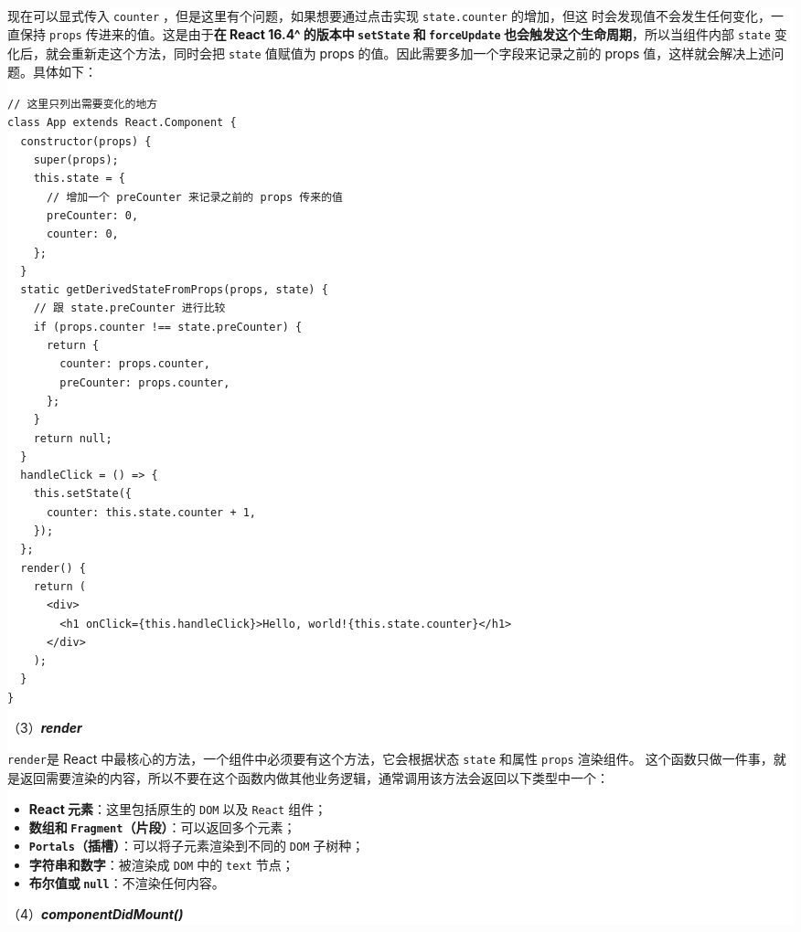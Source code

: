 现在可以显式传入 `counter` ，但是这里有个问题，如果想要通过点击实现 `state.counter` 的增加，但这
时会发现值不会发生任何变化，一直保持 `props` 传进来的值。这是由于**在 React 16.4^ 的版本中 `setState` 和 `forceUpdate` 也会触发这个生命周期**，所以当组件内部 `state` 变化后，就会重新走这个方法，同时会把 `state` 值赋值为 props 的值。因此需要多加一个字段来记录之前的 props 值，这样就会解决上述问
题。具体如下：

```ts{12-22}
// 这里只列出需要变化的地方
class App extends React.Component {
  constructor(props) {
    super(props);
    this.state = {
      // 增加一个 preCounter 来记录之前的 props 传来的值
      preCounter: 0,
      counter: 0,
    };
  }
  static getDerivedStateFromProps(props, state) {
    // 跟 state.preCounter 进行比较
    if (props.counter !== state.preCounter) {
      return {
        counter: props.counter,
        preCounter: props.counter,
      };
    }
    return null;
  }
  handleClick = () => {
    this.setState({
      counter: this.state.counter + 1,
    });
  };
  render() {
    return (
      <div>
        <h1 onClick={this.handleClick}>Hello, world!{this.state.counter}</h1>
      </div>
    );
  }
}
```

（3）**_render_**

`render`是 React 中最核心的方法，一个组件中必须要有这个方法，它会根据状态 `state` 和属性 `props` 渲染组件。
这个函数只做一件事，就是返回需要渲染的内容，所以不要在这个函数内做其他业务逻辑，通常调用该方法会返回以下类型中一个：

- **React 元素**：这里包括原生的 `DOM` 以及 `React` 组件；
- **数组和 `Fragment`（片段）**：可以返回多个元素；
- **`Portals`（插槽）**：可以将子元素渲染到不同的 `DOM` 子树种；
- **字符串和数字**：被渲染成 `DOM` 中的 `text` 节点；
- **布尔值或 `null`**：不渲染任何内容。

（4）**_componentDidMount()_**
